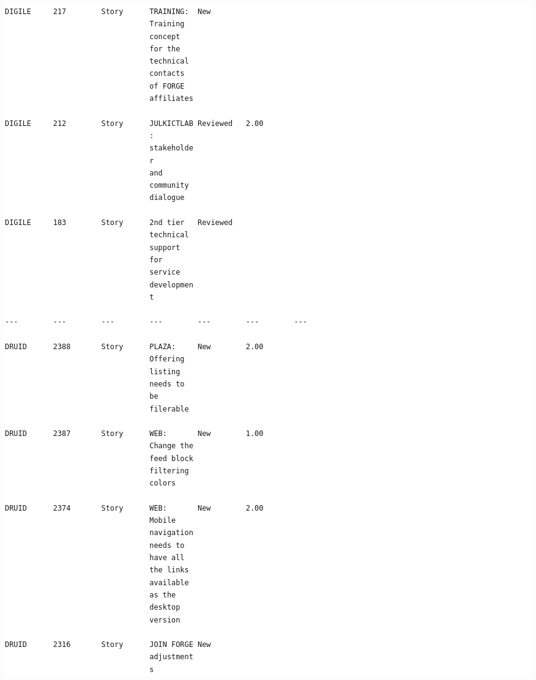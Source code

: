 	DIGILE     217        Story      TRAINING:  New                   
									 Training                         
									 concept                          
									 for the                          
									 technical                        
									 contacts                         
									 of FORGE                         
									 affiliates                       

	DIGILE     212        Story      JULKICTLAB Reviewed   2.00       
									 :                                
									 stakeholde                       
									 r                                
									 and                              
									 community                        
									 dialogue                         

	DIGILE     183        Story      2nd tier   Reviewed              
									 technical                        
									 support                          
									 for                              
									 service                          
									 developmen                       
									 t                                

	---        ---        ---        ---        ---        ---        ---

	DRUID      2388       Story      PLAZA:     New        2.00       
									 Offering                         
									 listing                          
									 needs to                         
									 be                               
									 filerable                        

	DRUID      2387       Story      WEB:       New        1.00       
									 Change the                       
									 feed block                       
									 filtering                        
									 colors                           

	DRUID      2374       Story      WEB:       New        2.00       
									 Mobile                           
									 navigation                       
									 needs to                         
									 have all                         
									 the links                        
									 available                        
									 as the                           
									 desktop                          
									 version                          

	DRUID      2316       Story      JOIN FORGE New                   
									 adjustment                       
									 s                                
